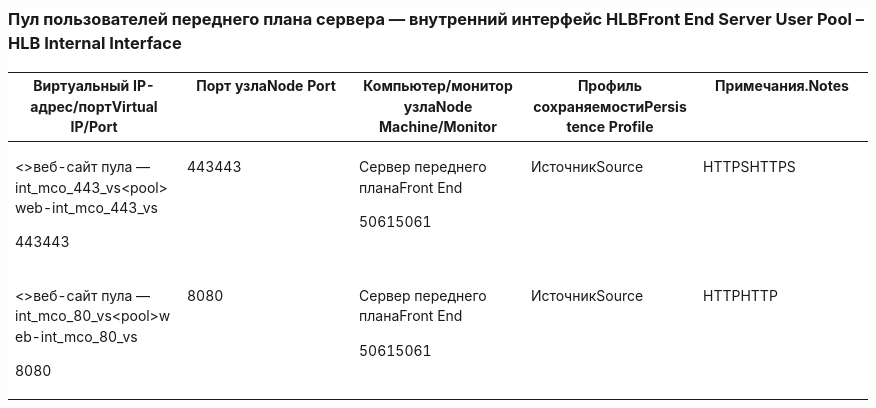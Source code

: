 ### <a name="front-end-server-user-pool--hlb-internal-interface"></a><span data-ttu-id="76c49-175">Пул пользователей переднего плана сервера — внутренний интерфейс HLB</span><span class="sxs-lookup"><span data-stu-id="76c49-175">Front End Server User Pool – HLB Internal Interface</span></span>

<table>
<colgroup>
<col style="width: 20%" />
<col style="width: 20%" />
<col style="width: 20%" />
<col style="width: 20%" />
<col style="width: 20%" />
</colgroup>
<thead>
<tr class="header">
<th><span data-ttu-id="76c49-176">Виртуальный IP-адрес/порт</span><span class="sxs-lookup"><span data-stu-id="76c49-176">Virtual IP/Port</span></span></th>
<th><span data-ttu-id="76c49-177">Порт узла</span><span class="sxs-lookup"><span data-stu-id="76c49-177">Node Port</span></span></th>
<th><span data-ttu-id="76c49-178">Компьютер/монитор узла</span><span class="sxs-lookup"><span data-stu-id="76c49-178">Node Machine/Monitor</span></span></th>
<th><span data-ttu-id="76c49-179">Профиль сохраняемости</span><span class="sxs-lookup"><span data-stu-id="76c49-179">Persistence Profile</span></span></th>
<th><span data-ttu-id="76c49-180">Примечания.</span><span class="sxs-lookup"><span data-stu-id="76c49-180">Notes</span></span></th>
</tr>
</thead>
<tbody>
<tr class="odd">
<td><p><span data-ttu-id="76c49-181">&lt;&gt;веб-сайт пула — int_mco_443_vs</span><span class="sxs-lookup"><span data-stu-id="76c49-181">&lt;pool&gt;web-int_mco_443_vs</span></span></p>
<p><span data-ttu-id="76c49-182">443</span><span class="sxs-lookup"><span data-stu-id="76c49-182">443</span></span></p></td>
<td><p><span data-ttu-id="76c49-183">443</span><span class="sxs-lookup"><span data-stu-id="76c49-183">443</span></span></p></td>
<td><p><span data-ttu-id="76c49-184">Сервер переднего плана</span><span class="sxs-lookup"><span data-stu-id="76c49-184">Front End</span></span></p>
<p><span data-ttu-id="76c49-185">5061</span><span class="sxs-lookup"><span data-stu-id="76c49-185">5061</span></span></p></td>
<td><p><span data-ttu-id="76c49-186">Источник</span><span class="sxs-lookup"><span data-stu-id="76c49-186">Source</span></span></p></td>
<td><p><span data-ttu-id="76c49-187">HTTPS</span><span class="sxs-lookup"><span data-stu-id="76c49-187">HTTPS</span></span></p></td>
</tr>
<tr class="even">
<td><p><span data-ttu-id="76c49-188">&lt;&gt;веб-сайт пула — int_mco_80_vs</span><span class="sxs-lookup"><span data-stu-id="76c49-188">&lt;pool&gt;web-int_mco_80_vs</span></span></p>
<p><span data-ttu-id="76c49-189">80</span><span class="sxs-lookup"><span data-stu-id="76c49-189">80</span></span></p></td>
<td><p><span data-ttu-id="76c49-190">80</span><span class="sxs-lookup"><span data-stu-id="76c49-190">80</span></span></p></td>
<td><p><span data-ttu-id="76c49-191">Сервер переднего плана</span><span class="sxs-lookup"><span data-stu-id="76c49-191">Front End</span></span></p>
<p><span data-ttu-id="76c49-192">5061</span><span class="sxs-lookup"><span data-stu-id="76c49-192">5061</span></span></p></td>
<td><p><span data-ttu-id="76c49-193">Источник</span><span class="sxs-lookup"><span data-stu-id="76c49-193">Source</span></span></p></td>
<td><p><span data-ttu-id="76c49-194">HTTP</span><span class="sxs-lookup"><span data-stu-id="76c49-194">HTTP</span></span></p></td>
</tr>
</tbody>
</table>
